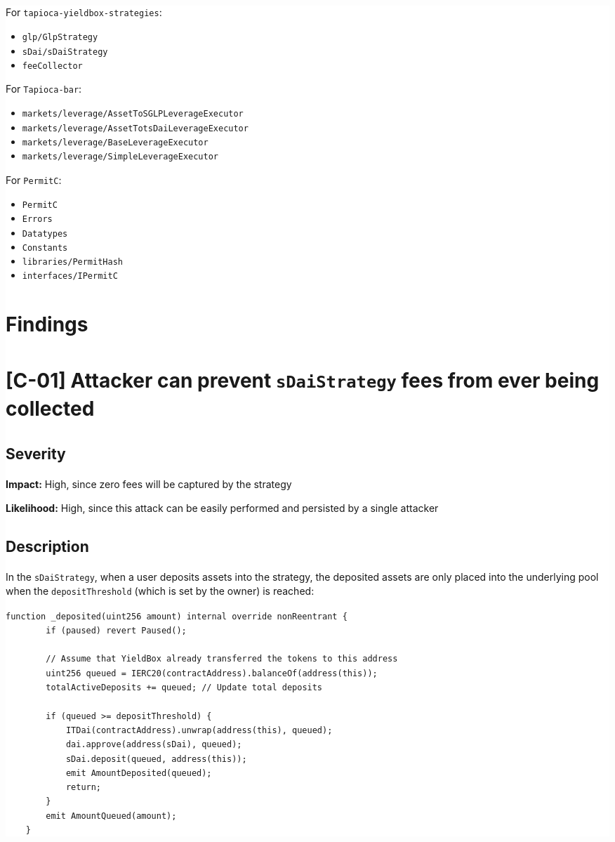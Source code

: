 For `tapioca-yieldbox-strategies`:

- `glp/GlpStrategy`
- `sDai/sDaiStrategy`
- `feeCollector`

For `Tapioca-bar`:

- `markets/leverage/AssetToSGLPLeverageExecutor`
- `markets/leverage/AssetTotsDaiLeverageExecutor`
- `markets/leverage/BaseLeverageExecutor`
- `markets/leverage/SimpleLeverageExecutor`

For `PermitC`:

- `PermitC`
- `Errors`
- `Datatypes`
- `Constants`
- `libraries/PermitHash`
- `interfaces/IPermitC`

# Findings

# [C-01] Attacker can prevent `sDaiStrategy` fees from ever being collected

## Severity

**Impact:** High, since zero fees will be captured by the strategy

**Likelihood:** High, since this attack can be easily performed and persisted by a single attacker

## Description

In the `sDaiStrategy`, when a user deposits assets into the strategy, the deposited assets are only placed into the underlying pool when the `depositThreshold` (which is set by the owner) is reached:

```solidity
function _deposited(uint256 amount) internal override nonReentrant {
        if (paused) revert Paused();

        // Assume that YieldBox already transferred the tokens to this address
        uint256 queued = IERC20(contractAddress).balanceOf(address(this));
        totalActiveDeposits += queued; // Update total deposits

        if (queued >= depositThreshold) {
            ITDai(contractAddress).unwrap(address(this), queued);
            dai.approve(address(sDai), queued);
            sDai.deposit(queued, address(this));
            emit AmountDeposited(queued);
            return;
        }
        emit AmountQueued(amount);
    }
```
